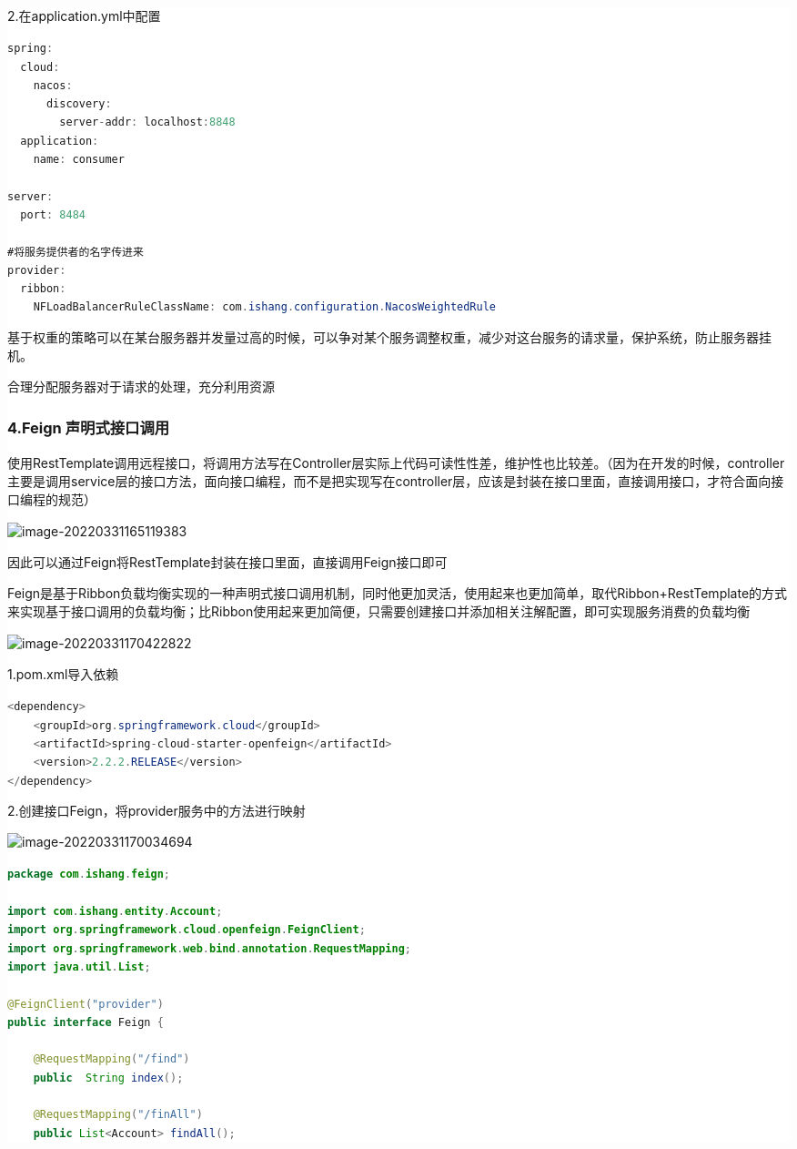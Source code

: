 2.在application.yml中配置

```java
spring:
  cloud:
    nacos:
      discovery:
        server-addr: localhost:8848
  application:
    name: consumer

server:
  port: 8484

#将服务提供者的名字传进来
provider:
  ribbon:
    NFLoadBalancerRuleClassName: com.ishang.configuration.NacosWeightedRule
```

基于权重的策略可以在某台服务器并发量过高的时候，可以争对某个服务调整权重，减少对这台服务的请求量，保护系统，防止服务器挂机。

合理分配服务器对于请求的处理，充分利用资源

### 4.Feign 声明式接口调用

使用RestTemplate调用远程接口，将调用方法写在Controller层实际上代码可读性性差，维护性也比较差。（因为在开发的时候，controller主要是调用service层的接口方法，面向接口编程，而不是把实现写在controller层，应该是封装在接口里面，直接调用接口，才符合面向接口编程的规范）

![image-20220331165119383](C:\Users\DELL\AppData\Roaming\Typora\typora-user-images\image-20220331165119383.png)

因此可以通过Feign将RestTemplate封装在接口里面，直接调用Feign接口即可

Feign是基于Ribbon负载均衡实现的一种声明式接口调用机制，同时他更加灵活，使用起来也更加简单，取代Ribbon+RestTemplate的方式来实现基于接口调用的负载均衡；比Ribbon使用起来更加简便，只需要创建接口并添加相关注解配置，即可实现服务消费的负载均衡

![image-20220331170422822](C:\Users\DELL\AppData\Roaming\Typora\typora-user-images\image-20220331170422822.png)

1.pom.xml导入依赖

```java
<dependency>
    <groupId>org.springframework.cloud</groupId>
    <artifactId>spring-cloud-starter-openfeign</artifactId>
    <version>2.2.2.RELEASE</version>
</dependency>
```

2.创建接口Feign，将provider服务中的方法进行映射

![image-20220331170034694](C:\Users\DELL\AppData\Roaming\Typora\typora-user-images\image-20220331170034694.png)

```java
package com.ishang.feign;

import com.ishang.entity.Account;
import org.springframework.cloud.openfeign.FeignClient;
import org.springframework.web.bind.annotation.RequestMapping;
import java.util.List;

@FeignClient("provider")
public interface Feign {

    @RequestMapping("/find")
    public  String index();

    @RequestMapping("/finAll")
    public List<Account> findAll();
```